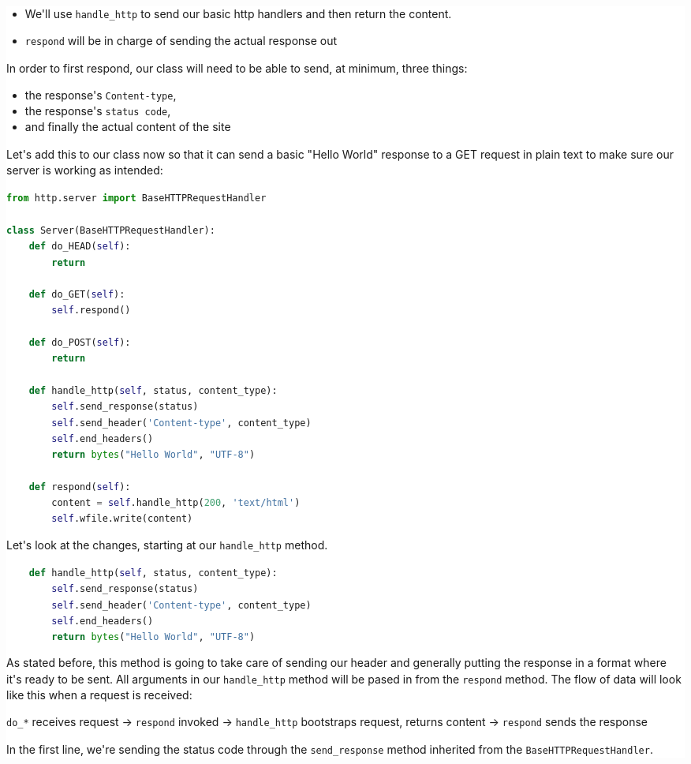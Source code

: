- We'll use `handle_http` to send our basic http handlers and then return the content.

- `respond` will be in charge of sending the actual response out

In order to first respond, our class will need to be able to send, at minimum, three things: 

- the response's `Content-type`,
- the response's `status code`,
- and finally the actual content of the site

Let's add this to our class now so that it can send a basic "Hello World" response to a GET request in plain text to make sure our server is working as intended:

```python
from http.server import BaseHTTPRequestHandler

class Server(BaseHTTPRequestHandler):
    def do_HEAD(self):
        return

    def do_GET(self):
        self.respond()

    def do_POST(self):
        return

    def handle_http(self, status, content_type):
        self.send_response(status)
        self.send_header('Content-type', content_type)
        self.end_headers()
        return bytes("Hello World", "UTF-8")

    def respond(self):
        content = self.handle_http(200, 'text/html')
        self.wfile.write(content)
```

Let's look at the changes, starting at our `handle_http` method.

```python
    def handle_http(self, status, content_type):
        self.send_response(status)
        self.send_header('Content-type', content_type)
        self.end_headers()
        return bytes("Hello World", "UTF-8")
```

As stated before, this method is going to take care of sending our header and generally putting the response in a format where it's ready to be sent. All arguments in our `handle_http` method will be pased in from the `respond` method. The flow of data will look like this when a request is received:

`do_*` receives request &rarr; `respond` invoked &rarr; `handle_http` bootstraps request, returns  content &rarr; `respond` sends the response

In the first line, we're sending the status code through the `send_response` method inherited from the `BaseHTTPRequestHandler`. 
